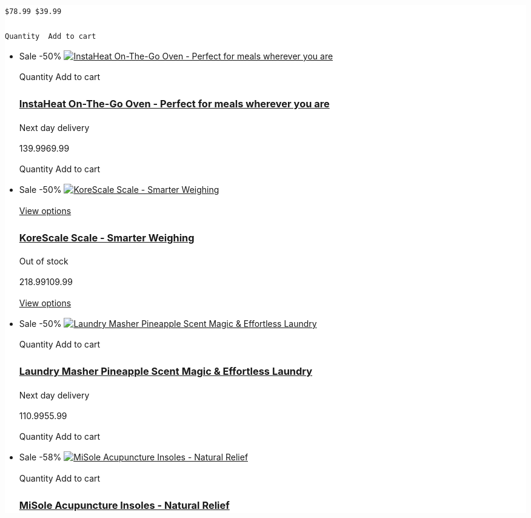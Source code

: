     $78.99 $39.99
    
    Quantity  Add to cart
    
* Sale -50% [![InstaHeat On-The-Go Oven - Perfect for meals wherever you are](//savvysmartdeals.com/cdn/shop/files/Hero_e190bbe8-0e6c-49a9-b563-d42759dc3f79.png?v=1728383891&width=645)](https://www.rangextd.com/products/instaheat-on-the-go-oven-perfect-for-meals-wherever-you-are)
    
    Quantity  Add to cart
    
    ### [InstaHeat On-The-Go Oven - Perfect for meals wherever you are](https://www.rangextd.com/products/instaheat-on-the-go-oven-perfect-for-meals-wherever-you-are)
    
    Next day delivery
    
    $139.99 $69.99
    
    Quantity  Add to cart
    
* Sale -50% [![KoreScale Scale - Smarter Weighing](//savvysmartdeals.com/cdn/shop/files/6795ac12443aec661314765c76781104.png?v=1721296591&width=645)](https://www.rangextd.com/products/korescale)
    
    [View options](https://www.rangextd.com/products/korescale)
    
    ### [KoreScale Scale - Smarter Weighing](https://www.rangextd.com/products/korescale)
    
    Out of stock
    
    $218.99 $109.99
    
    [View options](https://www.rangextd.com/products/korescale)
    
* Sale -50% [![Laundry Masher Pineapple Scent Magic & Effortless Laundry](//savvysmartdeals.com/cdn/shop/files/6791804d9c4bfa31ddf85205b6a46c18.png?v=1721296637&width=645)](https://www.rangextd.com/products/laundry-masher-pineapple)
    
    Quantity  Add to cart
    
    ### [Laundry Masher Pineapple Scent Magic & Effortless Laundry](https://www.rangextd.com/products/laundry-masher-pineapple)
    
    Next day delivery
    
    $110.99 $55.99
    
    Quantity  Add to cart
    
* Sale -58% [![MiSole Acupuncture Insoles - Natural Relief](//savvysmartdeals.com/cdn/shop/files/e38b4c1c513f49672a7439b7cacf86be.png?v=1721296649&width=645)](https://www.rangextd.com/products/mindinsole)
    
    Quantity  Add to cart
    
    ### [MiSole Acupuncture Insoles - Natural Relief](https://www.rangextd.com/products/mindinsole)
    